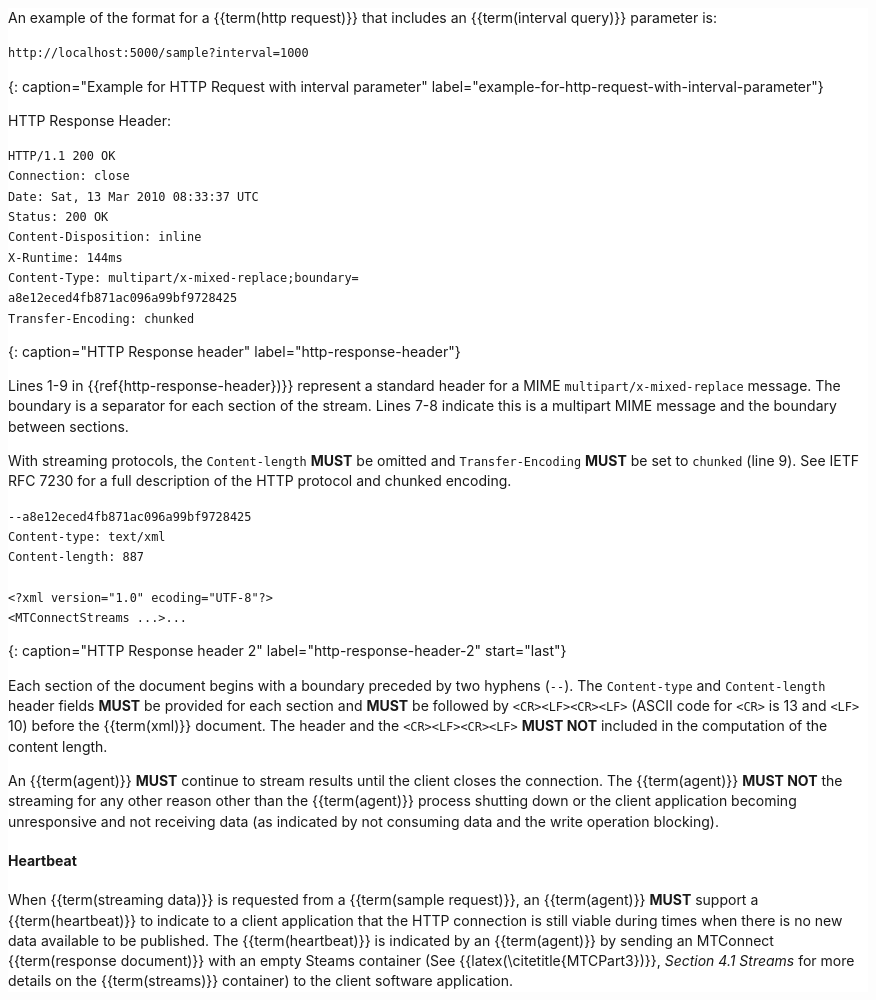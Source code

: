 An example of the format for a {{term(http request)}} that  includes an {{term(interval query)}} parameter is:

~~~~
http://localhost:5000/sample?interval=1000
~~~~
{: caption="Example for HTTP Request with interval parameter" label="example-for-http-request-with-interval-parameter"}

HTTP Response Header:

~~~~
HTTP/1.1 200 OK
Connection: close
Date: Sat, 13 Mar 2010 08:33:37 UTC
Status: 200 OK
Content-Disposition: inline
X-Runtime: 144ms
Content-Type: multipart/x-mixed-replace;boundary=
a8e12eced4fb871ac096a99bf9728425
Transfer-Encoding: chunked
~~~~
{: caption="HTTP Response header" label="http-response-header"}

Lines 1-9 in {{ref{http-response-header})}} represent a standard header for a MIME `multipart/x-mixed-replace` message.  The boundary is a separator for each section of the stream. Lines 7-8 indicate this is a multipart MIME message and the boundary between sections. 

With streaming protocols, the `Content-length` **MUST** be omitted and `Transfer-Encoding` **MUST** be set to `chunked` (line 9). See IETF RFC 7230 for a full description of the HTTP protocol and chunked encoding.

~~~~
--a8e12eced4fb871ac096a99bf9728425
Content-type: text/xml
Content-length: 887

<?xml version="1.0" ecoding="UTF-8"?>
<MTConnectStreams ...>...
~~~~
{: caption="HTTP Response header 2" label="http-response-header-2" start="last"}

Each section of the document begins with a boundary preceded by two hyphens (`--`). The `Content-type` and `Content-length` header fields **MUST** be provided for each section and **MUST** be followed by `<CR><LF><CR><LF>` (ASCII code for `<CR>` is 13 and `<LF>` 10) before the {{term(xml)}} document. The header and the `<CR><LF><CR><LF>` **MUST NOT** included in the computation of the content length.

An {{term(agent)}} **MUST** continue to stream results until the client closes the connection.  The {{term(agent)}} **MUST NOT** the streaming for any other reason other than the {{term(agent)}} process shutting down or the client application becoming unresponsive and not receiving data (as indicated by not consuming data and the write operation blocking).

#### Heartbeat

When {{term(streaming data)}} is requested from a {{term(sample request)}}, an {{term(agent)}} **MUST** support a {{term(heartbeat)}} to indicate to a client application that the HTTP connection is still viable during times when there is no new data available to be published.  The {{term(heartbeat)}} is indicated by an {{term(agent)}} by sending an MTConnect {{term(response document)}} with an empty Steams container (See {{latex(\citetitle{MTCPart3})}}, *Section 4.1 Streams* for more details on the {{term(streams)}} container) to the client software application.
